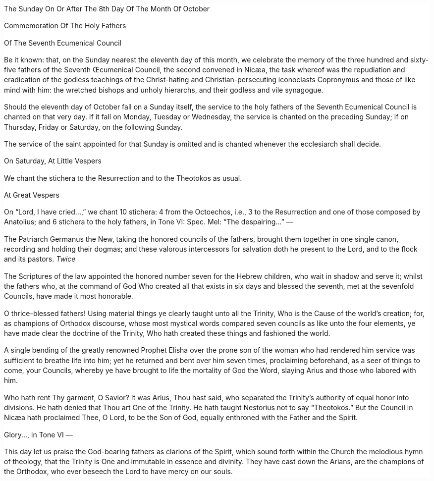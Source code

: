 The Sunday On Or After The 8th Day Of The Month Of October

Commemoration Of The Holy Fathers

Of The Seventh Ecumenical Council

Be it known: that, on the Sunday nearest the eleventh day of this month, we celebrate the memory of the three hundred and sixty-five fathers of the Seventh Œcumenical Council, the second convened in Nicæa, the task whereof was the repudiation and eradication of the godless teachings of the Christ-hating and Christian-persecuting iconoclasts Copronymus and those of like mind with him: the wretched bishops and unholy hierarchs, and their godless and vile synagogue.

Should the eleventh day of October fall on a Sunday itself, the service to the holy fathers of the Seventh Ecumenical Council is chanted on that very day. If it fall on Monday, Tuesday or Wednesday, the service is chanted on the preceding Sunday; if on Thursday, Friday or Saturday, on the following Sunday.

The service of the saint appointed for that Sunday is omitted and is chanted whenever the ecclesiarch shall decide.

On Saturday, At Little Vespers

We chant the stichera to the Resurrection and to the Theotokos as usual.

At Great Vespers

On “Lord, I have cried...,” we chant 10 stichera: 4 from the Octoechos, i.e., 3 to the Resurrection and one of those composed by Anatolius; and 6 stichera to the holy fathers, in Tone VI: Spec. Mel: “The despairing...” —

The Patriarch Germanus the New, taking the honored councils of the fathers, brought them together in one single canon, recording and holding their dogmas; and these valorous intercessors for salvation doth he present to the Lord, and to the flock and its pastors. *Twice*

The Scriptures of the law appointed the honored number seven for the Hebrew children, who wait in shadow and serve it; whilst the fathers who, at the command of God Who created all that exists in six days and blessed the seventh, met at the sevenfold Councils, have made it most honorable.

O thrice-blessed fathers! Using material things ye clearly taught unto all the Trinity, Who is the Cause of the world’s creation; for, as champions of Orthodox discourse, whose most mystical words compared seven councils as like unto the four elements, ye have made clear the doctrine of the Trinity, Who hath created these things and fashioned the world.

A single bending of the greatly renowned Prophet Elisha over the prone son of the woman who had rendered him service was sufficient to breathe life into him; yet he returned and bent over him seven times, proclaiming beforehand, as a seer of things to come, your Councils, whereby ye have brought to life the mortality of God the Word, slaying Arius and those who labored with him.

Who hath rent Thy garment, O Savior? It was Arius, Thou hast said, who separated the Trinity’s authority of equal honor into divisions. He hath denied that Thou art One of the Trinity. He hath taught Nestorius not to say “Theotokos.” But the Council in Nicæa hath proclaimed Thee, O Lord, to be the Son of God, equally enthroned with the Father and the Spirit.

Glory..., in Tone VI —

This day let us praise the God-bearing fathers as clarions of the Spirit, which sound forth within the Church the melodious hymn of theology, that the Trinity is One and immutable in essence and divinity. They have cast down the Arians, are the champions of the Orthodox, who ever beseech the Lord to have mercy on our souls.
